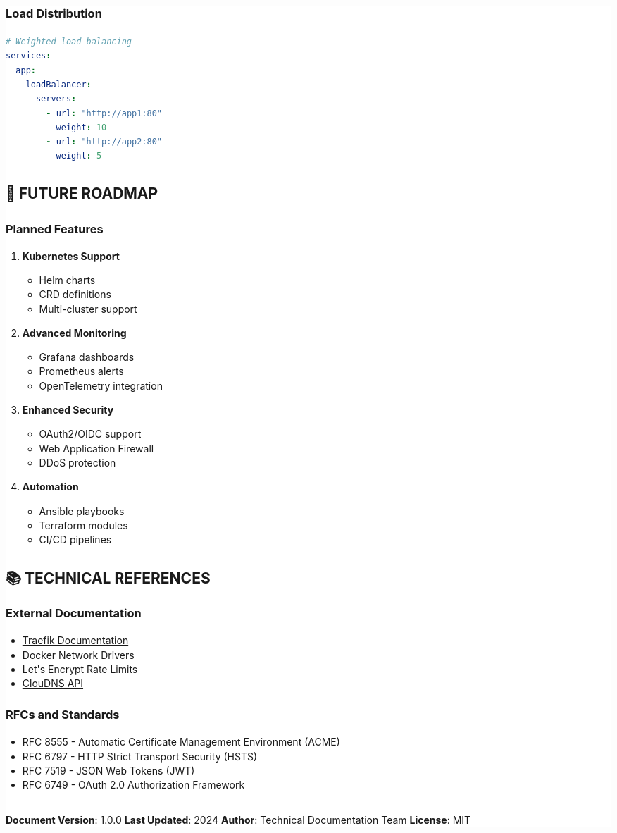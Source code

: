 ### **Load Distribution**

```yaml
# Weighted load balancing
services:
  app:
    loadBalancer:
      servers:
        - url: "http://app1:80"
          weight: 10
        - url: "http://app2:80"
          weight: 5
```

## 🎯 FUTURE ROADMAP

### **Planned Features**

1. **Kubernetes Support**
   - Helm charts
   - CRD definitions
   - Multi-cluster support

2. **Advanced Monitoring**
   - Grafana dashboards
   - Prometheus alerts
   - OpenTelemetry integration

3. **Enhanced Security**
   - OAuth2/OIDC support
   - Web Application Firewall
   - DDoS protection

4. **Automation**
   - Ansible playbooks
   - Terraform modules
   - CI/CD pipelines

## 📚 TECHNICAL REFERENCES

### **External Documentation**
- [Traefik Documentation](https://doc.traefik.io/traefik/)
- [Docker Network Drivers](https://docs.docker.com/network/)
- [Let's Encrypt Rate Limits](https://letsencrypt.org/docs/rate-limits/)
- [ClouDNS API](https://www.cloudns.net/wiki/article/56/)

### **RFCs and Standards**
- RFC 8555 - Automatic Certificate Management Environment (ACME)
- RFC 6797 - HTTP Strict Transport Security (HSTS)
- RFC 7519 - JSON Web Tokens (JWT)
- RFC 6749 - OAuth 2.0 Authorization Framework

---

**Document Version**: 1.0.0
**Last Updated**: 2024
**Author**: Technical Documentation Team
**License**: MIT